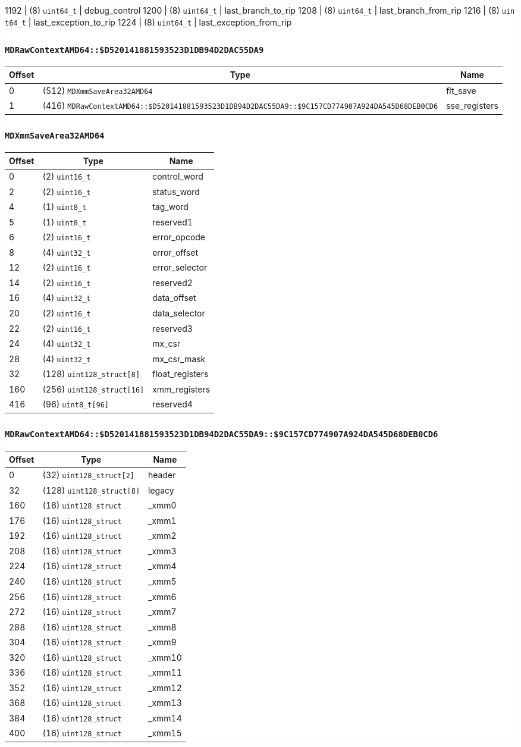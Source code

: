 1192 | (8) `uint64_t` | debug_control
1200 | (8) `uint64_t` | last_branch_to_rip
1208 | (8) `uint64_t` | last_branch_from_rip
1216 | (8) `uint64_t` | last_exception_to_rip
1224 | (8) `uint64_t` | last_exception_from_rip


### `MDRawContextAMD64::$D520141881593523D1DB94D2DAC55DA9`
Offset | Type | Name
-|-|-
0 | (512) `MDXmmSaveArea32AMD64` | flt_save
1 | (416) `MDRawContextAMD64::$D520141881593523D1DB94D2DAC55DA9::$9C157CD774907A924DA545D68DEB0CD6` | sse_registers


### `MDXmmSaveArea32AMD64`
Offset | Type | Name
-|-|-
0 | (2) `uint16_t` | control_word
2 | (2) `uint16_t` | status_word
4 | (1) `uint8_t` | tag_word
5 | (1) `uint8_t` | reserved1
6 | (2) `uint16_t` | error_opcode
8 | (4) `uint32_t` | error_offset
12 | (2) `uint16_t` | error_selector
14 | (2) `uint16_t` | reserved2
16 | (4) `uint32_t` | data_offset
20 | (2) `uint16_t` | data_selector
22 | (2) `uint16_t` | reserved3
24 | (4) `uint32_t` | mx_csr
28 | (4) `uint32_t` | mx_csr_mask
32 | (128) `uint128_struct[8]` | float_registers
160 | (256) `uint128_struct[16]` | xmm_registers
416 | (96) `uint8_t[96]` | reserved4


### `MDRawContextAMD64::$D520141881593523D1DB94D2DAC55DA9::$9C157CD774907A924DA545D68DEB0CD6`
Offset | Type | Name
-|-|-
0 | (32) `uint128_struct[2]` | header
32 | (128) `uint128_struct[8]` | legacy
160 | (16) `uint128_struct` | _xmm0
176 | (16) `uint128_struct` | _xmm1
192 | (16) `uint128_struct` | _xmm2
208 | (16) `uint128_struct` | _xmm3
224 | (16) `uint128_struct` | _xmm4
240 | (16) `uint128_struct` | _xmm5
256 | (16) `uint128_struct` | _xmm6
272 | (16) `uint128_struct` | _xmm7
288 | (16) `uint128_struct` | _xmm8
304 | (16) `uint128_struct` | _xmm9
320 | (16) `uint128_struct` | _xmm10
336 | (16) `uint128_struct` | _xmm11
352 | (16) `uint128_struct` | _xmm12
368 | (16) `uint128_struct` | _xmm13
384 | (16) `uint128_struct` | _xmm14
400 | (16) `uint128_struct` | _xmm15
